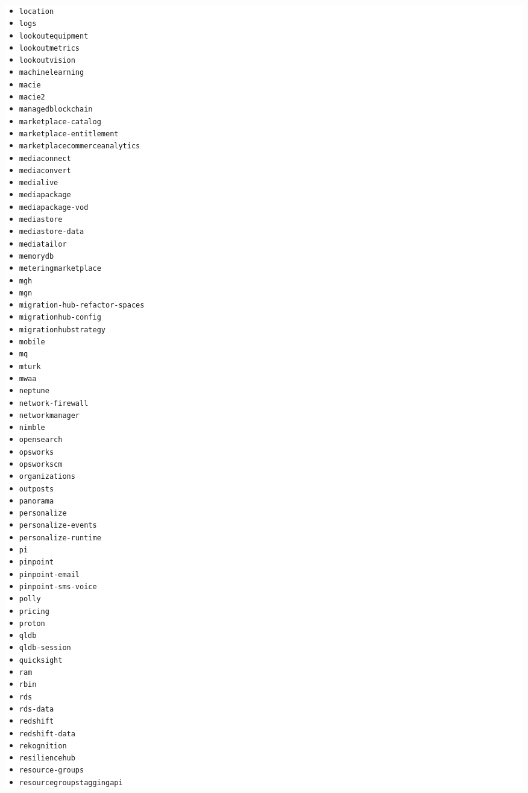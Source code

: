 - `location`
- `logs`
- `lookoutequipment`
- `lookoutmetrics`
- `lookoutvision`
- `machinelearning`
- `macie`
- `macie2`
- `managedblockchain`
- `marketplace-catalog`
- `marketplace-entitlement`
- `marketplacecommerceanalytics`
- `mediaconnect`
- `mediaconvert`
- `medialive`
- `mediapackage`
- `mediapackage-vod`
- `mediastore`
- `mediastore-data`
- `mediatailor`
- `memorydb`
- `meteringmarketplace`
- `mgh`
- `mgn`
- `migration-hub-refactor-spaces`
- `migrationhub-config`
- `migrationhubstrategy`
- `mobile`
- `mq`
- `mturk`
- `mwaa`
- `neptune`
- `network-firewall`
- `networkmanager`
- `nimble`
- `opensearch`
- `opsworks`
- `opsworkscm`
- `organizations`
- `outposts`
- `panorama`
- `personalize`
- `personalize-events`
- `personalize-runtime`
- `pi`
- `pinpoint`
- `pinpoint-email`
- `pinpoint-sms-voice`
- `polly`
- `pricing`
- `proton`
- `qldb`
- `qldb-session`
- `quicksight`
- `ram`
- `rbin`
- `rds`
- `rds-data`
- `redshift`
- `redshift-data`
- `rekognition`
- `resiliencehub`
- `resource-groups`
- `resourcegroupstaggingapi`
